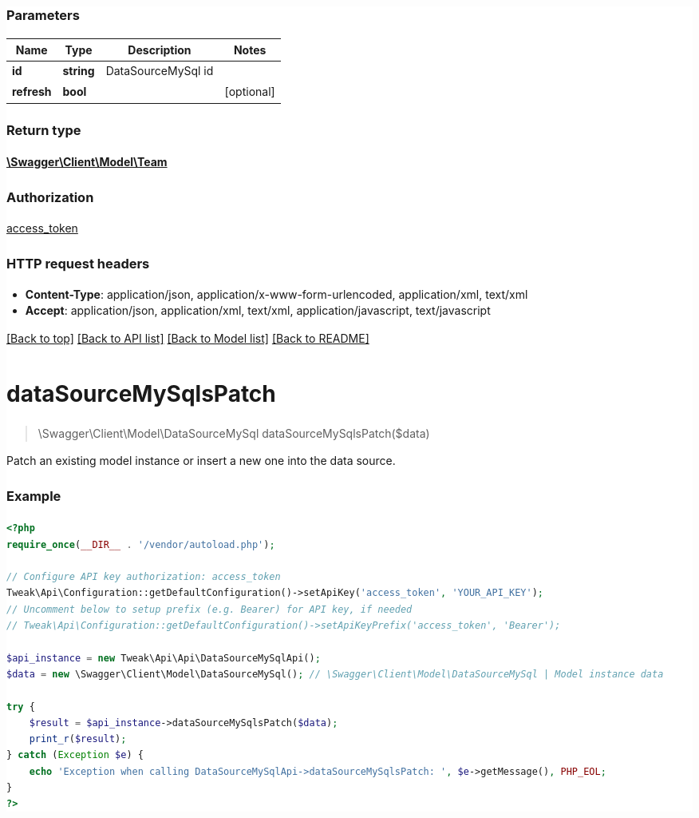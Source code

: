 ### Parameters

Name | Type | Description  | Notes
------------- | ------------- | ------------- | -------------
 **id** | **string**| DataSourceMySql id |
 **refresh** | **bool**|  | [optional]

### Return type

[**\Swagger\Client\Model\Team**](../Model/Team.md)

### Authorization

[access_token](../../README.md#access_token)

### HTTP request headers

 - **Content-Type**: application/json, application/x-www-form-urlencoded, application/xml, text/xml
 - **Accept**: application/json, application/xml, text/xml, application/javascript, text/javascript

[[Back to top]](#) [[Back to API list]](../../README.md#documentation-for-api-endpoints) [[Back to Model list]](../../README.md#documentation-for-models) [[Back to README]](../../README.md)

# **dataSourceMySqlsPatch**
> \Swagger\Client\Model\DataSourceMySql dataSourceMySqlsPatch($data)

Patch an existing model instance or insert a new one into the data source.

### Example
```php
<?php
require_once(__DIR__ . '/vendor/autoload.php');

// Configure API key authorization: access_token
Tweak\Api\Configuration::getDefaultConfiguration()->setApiKey('access_token', 'YOUR_API_KEY');
// Uncomment below to setup prefix (e.g. Bearer) for API key, if needed
// Tweak\Api\Configuration::getDefaultConfiguration()->setApiKeyPrefix('access_token', 'Bearer');

$api_instance = new Tweak\Api\Api\DataSourceMySqlApi();
$data = new \Swagger\Client\Model\DataSourceMySql(); // \Swagger\Client\Model\DataSourceMySql | Model instance data

try {
    $result = $api_instance->dataSourceMySqlsPatch($data);
    print_r($result);
} catch (Exception $e) {
    echo 'Exception when calling DataSourceMySqlApi->dataSourceMySqlsPatch: ', $e->getMessage(), PHP_EOL;
}
?>
```

